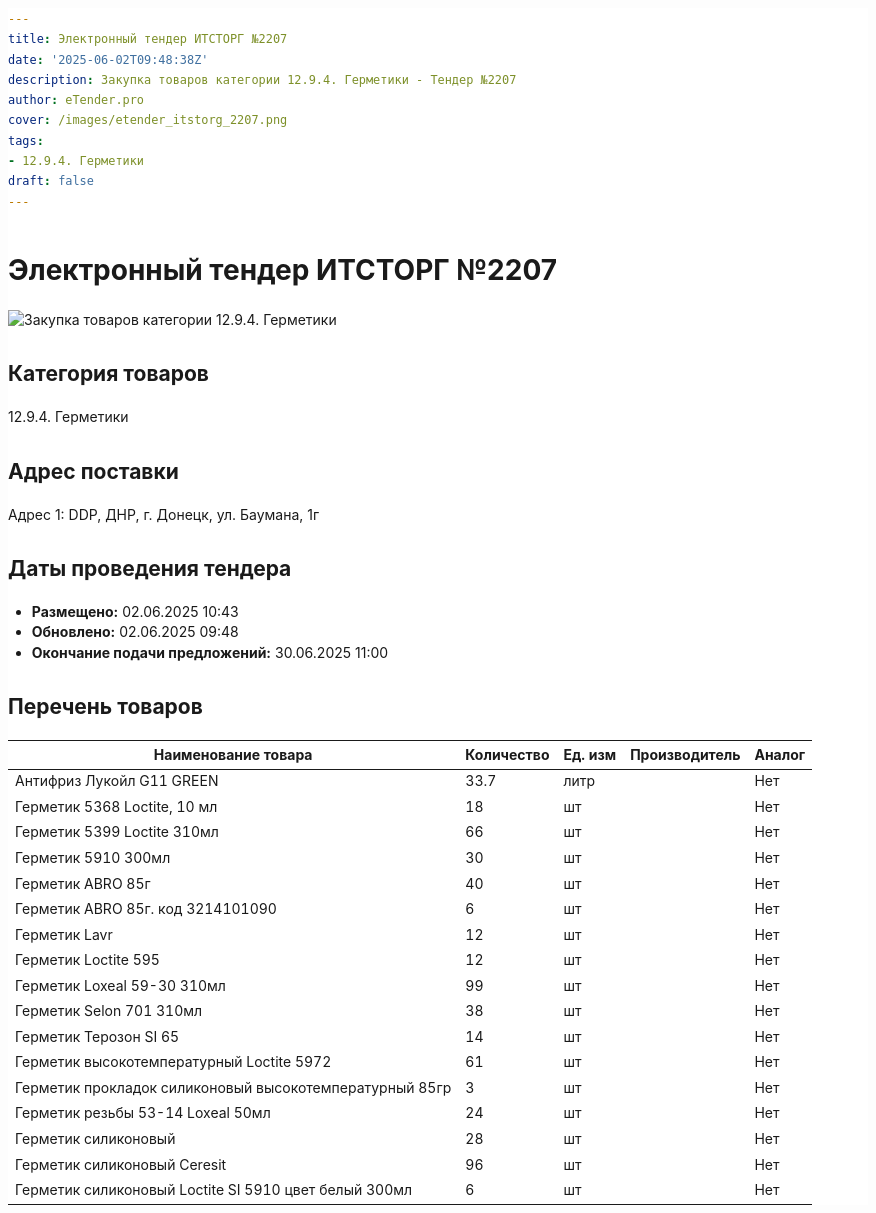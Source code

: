 ```yaml
---
title: Электронный тендер ИТСТОРГ №2207
date: '2025-06-02T09:48:38Z'
description: Закупка товаров категории 12.9.4. Герметики - Тендер №2207
author: eTender.pro
cover: /images/etender_itstorg_2207.png
tags:
- 12.9.4. Герметики
draft: false
---
```

# Электронный тендер ИТСТОРГ №2207

![Закупка товаров категории 12.9.4. Герметики](/images/etender_itstorg_2207.png)

## Категория товаров
12.9.4. Герметики

## Адрес поставки
Адрес 1: DDP, ДНР, г. Донецк, ул. Баумана, 1г

## Даты проведения тендера
- **Размещено:** 02.06.2025 10:43
- **Обновлено:** 02.06.2025 09:48
- **Окончание подачи предложений:** 30.06.2025 11:00

## Перечень товаров
| Наименование товара | Количество | Ед. изм | Производитель | Аналог |
|---------------------|------------|---------|---------------|--------|
| Антифриз Лукойл G11 GREEN | 33.7 | литр |  | Нет |
| Герметик 5368 Loctite, 10 мл | 18 | шт |  | Нет |
| Герметик 5399 Loctite 310мл | 66 | шт |  | Нет |
| Герметик 5910 300мл | 30 | шт |  | Нет |
| Герметик ABRO 85г | 40 | шт |  | Нет |
| Герметик ABRO 85г. код 3214101090 | 6 | шт |  | Нет |
| Герметик Lavr | 12 | шт |  | Нет |
| Герметик Loctite 595 | 12 | шт |  | Нет |
| Герметик Loxeal 59-30 310мл | 99 | шт |  | Нет |
| Герметик Selon 701 310мл | 38 | шт |  | Нет |
| Герметик Терозон SI 65 | 14 | шт |  | Нет |
| Герметик высокотемпературный Loctite 5972 | 61 | шт |  | Нет |
| Герметик прокладок силиконовый высокотемпературный 85гр | 3 | шт |  | Нет |
| Герметик резьбы 53-14 Loxeal 50мл | 24 | шт |  | Нет |
| Герметик силиконовый | 28 | шт |  | Нет |
| Герметик силиконовый Ceresit | 96 | шт |  | Нет |
| Герметик силиконовый Loctite SI 5910 цвет белый 300мл | 6 | шт |  | Нет |